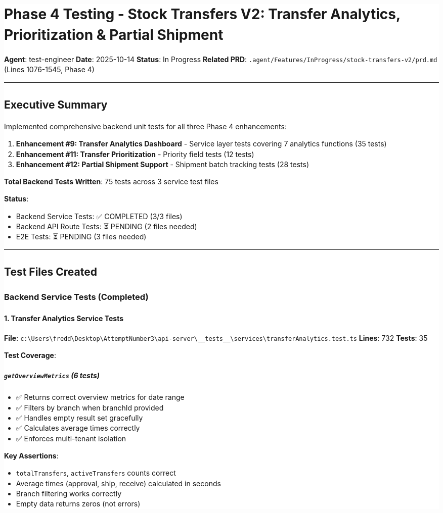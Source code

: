 # Phase 4 Testing - Stock Transfers V2: Transfer Analytics, Prioritization & Partial Shipment

**Agent**: test-engineer
**Date**: 2025-10-14
**Status**: In Progress
**Related PRD**: `.agent/Features/InProgress/stock-transfers-v2/prd.md` (Lines 1076-1545, Phase 4)

---

## Executive Summary

Implemented comprehensive backend unit tests for all three Phase 4 enhancements:

1. **Enhancement #9: Transfer Analytics Dashboard** - Service layer tests covering 7 analytics functions (35 tests)
2. **Enhancement #11: Transfer Prioritization** - Priority field tests (12 tests)
3. **Enhancement #12: Partial Shipment Support** - Shipment batch tracking tests (28 tests)

**Total Backend Tests Written**: 75 tests across 3 service test files

**Status**:
- Backend Service Tests: ✅ COMPLETED (3/3 files)
- Backend API Route Tests: ⏳ PENDING (2 files needed)
- E2E Tests: ⏳ PENDING (3 files needed)

---

## Test Files Created

### Backend Service Tests (Completed)

#### 1. Transfer Analytics Service Tests
**File**: `c:\Users\fredd\Desktop\AttemptNumber3\api-server\__tests__\services\transferAnalytics.test.ts`
**Lines**: 732
**Tests**: 35

**Test Coverage**:

##### `getOverviewMetrics` (6 tests)
- ✅ Returns correct overview metrics for date range
- ✅ Filters by branch when branchId provided
- ✅ Handles empty result set gracefully
- ✅ Calculates average times correctly
- ✅ Enforces multi-tenant isolation

**Key Assertions**:
- `totalTransfers`, `activeTransfers` counts correct
- Average times (approval, ship, receive) calculated in seconds
- Branch filtering works correctly
- Empty data returns zeros (not errors)
